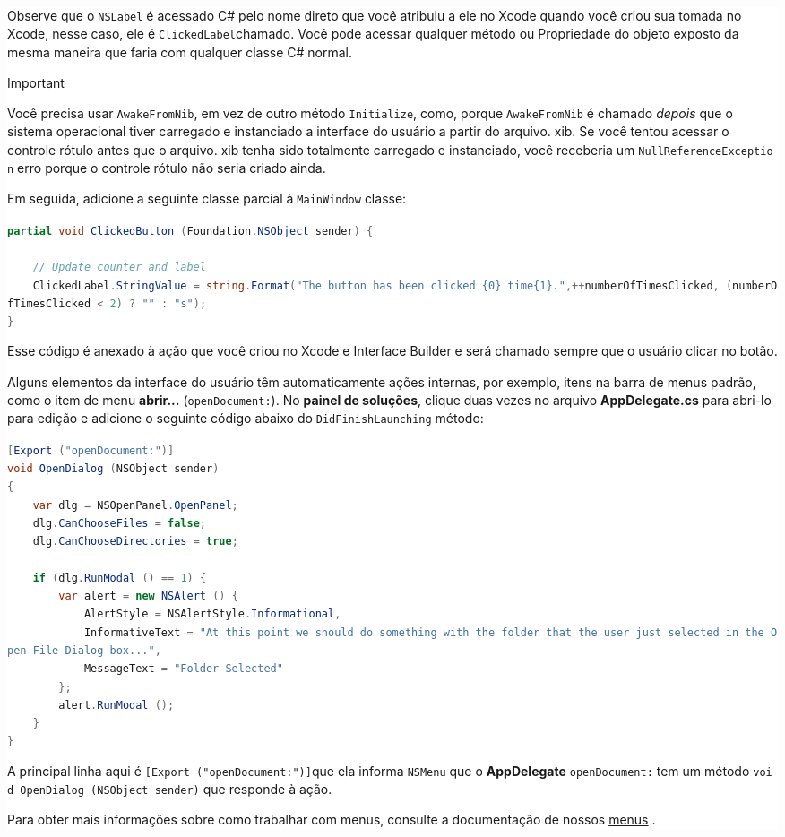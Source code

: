 Observe que o `NSLabel` é acessado C# pelo nome direto que você atribuiu a ele no Xcode quando você criou sua tomada no Xcode, nesse caso, ele é `ClickedLabel`chamado. Você pode acessar qualquer método ou Propriedade do objeto exposto da mesma maneira que faria com qualquer classe C# normal.

> [!IMPORTANT]
> Você precisa usar `AwakeFromNib`, em vez de outro método `Initialize`, como, porque `AwakeFromNib` é chamado _depois_ que o sistema operacional tiver carregado e instanciado a interface do usuário a partir do arquivo. xib. Se você tentou acessar o controle rótulo antes que o arquivo. xib tenha sido totalmente carregado e instanciado, você receberia um `NullReferenceException` erro porque o controle rótulo não seria criado ainda.

Em seguida, adicione a seguinte classe parcial à `MainWindow` classe:

```csharp
partial void ClickedButton (Foundation.NSObject sender) {

    // Update counter and label
    ClickedLabel.StringValue = string.Format("The button has been clicked {0} time{1}.",++numberOfTimesClicked, (numberOfTimesClicked < 2) ? "" : "s");
}
```

Esse código é anexado à ação que você criou no Xcode e Interface Builder e será chamado sempre que o usuário clicar no botão.

Alguns elementos da interface do usuário têm automaticamente ações internas, por exemplo, itens na barra de menus padrão, como o item de menu **abrir...** (`openDocument:`). No **painel de soluções**, clique duas vezes no arquivo **AppDelegate.cs** para abri-lo para edição e adicione o seguinte código abaixo do `DidFinishLaunching` método:

```csharp
[Export ("openDocument:")]
void OpenDialog (NSObject sender)
{
    var dlg = NSOpenPanel.OpenPanel;
    dlg.CanChooseFiles = false;
    dlg.CanChooseDirectories = true;

    if (dlg.RunModal () == 1) {
        var alert = new NSAlert () {
            AlertStyle = NSAlertStyle.Informational,
            InformativeText = "At this point we should do something with the folder that the user just selected in the Open File Dialog box...",
            MessageText = "Folder Selected"
        };
        alert.RunModal ();
    }
}
```

A principal linha aqui é `[Export ("openDocument:")]`que ela informa `NSMenu` que o **AppDelegate** `openDocument:` tem um método `void OpenDialog (NSObject sender)` que responde à ação.

Para obter mais informações sobre como trabalhar com menus, consulte a documentação de nossos [menus](~/mac/user-interface/menu.md) .
